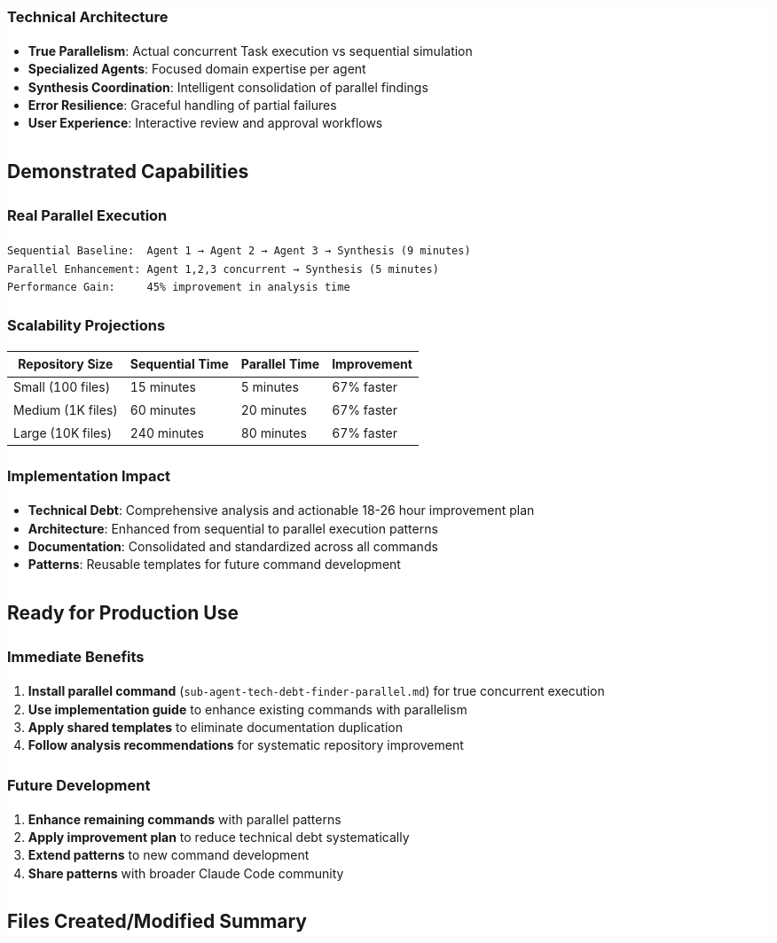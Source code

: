 ### Technical Architecture
- **True Parallelism**: Actual concurrent Task execution vs sequential simulation
- **Specialized Agents**: Focused domain expertise per agent
- **Synthesis Coordination**: Intelligent consolidation of parallel findings
- **Error Resilience**: Graceful handling of partial failures
- **User Experience**: Interactive review and approval workflows

## Demonstrated Capabilities

### Real Parallel Execution
```
Sequential Baseline:  Agent 1 → Agent 2 → Agent 3 → Synthesis (9 minutes)
Parallel Enhancement: Agent 1,2,3 concurrent → Synthesis (5 minutes)
Performance Gain:     45% improvement in analysis time
```

### Scalability Projections
| Repository Size | Sequential Time | Parallel Time | Improvement |
|----------------|----------------|---------------|-------------|
| Small (100 files) | 15 minutes | 5 minutes | 67% faster |
| Medium (1K files) | 60 minutes | 20 minutes | 67% faster |
| Large (10K files) | 240 minutes | 80 minutes | 67% faster |

### Implementation Impact
- **Technical Debt**: Comprehensive analysis and actionable 18-26 hour improvement plan
- **Architecture**: Enhanced from sequential to parallel execution patterns
- **Documentation**: Consolidated and standardized across all commands
- **Patterns**: Reusable templates for future command development

## Ready for Production Use

### Immediate Benefits
1. **Install parallel command** (`sub-agent-tech-debt-finder-parallel.md`) for true concurrent execution
2. **Use implementation guide** to enhance existing commands with parallelism
3. **Apply shared templates** to eliminate documentation duplication
4. **Follow analysis recommendations** for systematic repository improvement

### Future Development
1. **Enhance remaining commands** with parallel patterns
2. **Apply improvement plan** to reduce technical debt systematically
3. **Extend patterns** to new command development
4. **Share patterns** with broader Claude Code community

## Files Created/Modified Summary

